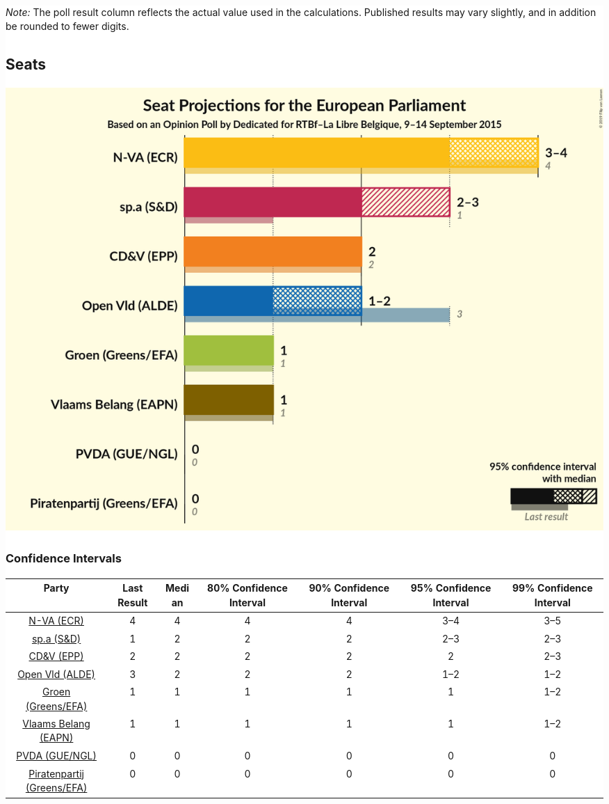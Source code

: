 *Note:* The poll result column reflects the actual value used in the calculations. Published results may vary slightly, and in addition be rounded to fewer digits.

## Seats

![Graph with seats not yet produced](2015-09-14-Dedicated-seats.png "Seats")

### Confidence Intervals

| Party | Last Result | Median | 80% Confidence Interval | 90% Confidence Interval | 95% Confidence Interval | 99% Confidence Interval |
|:-----:|:-----------:|:------:|:-----------------------:|:-----------------------:|:-----------------------:|:-----------------------:|
| <a href="#n-va-(ecr)">N-VA (ECR)</a> | 4 | 4 | 4 |4 |3–4 |3–5 |
| <a href="#sp.a-(s&d)">sp.a (S&D)</a> | 1 | 2 | 2 |2 |2–3 |2–3 |
| <a href="#cd&v-(epp)">CD&V (EPP)</a> | 2 | 2 | 2 |2 |2 |2–3 |
| <a href="#open-vld-(alde)">Open Vld (ALDE)</a> | 3 | 2 | 2 |2 |1–2 |1–2 |
| <a href="#groen-(greens/efa)">Groen (Greens/EFA)</a> | 1 | 1 | 1 |1 |1 |1–2 |
| <a href="#vlaams-belang-(eapn)">Vlaams Belang (EAPN)</a> | 1 | 1 | 1 |1 |1 |1–2 |
| <a href="#pvda-(gue/ngl)">PVDA (GUE/NGL)</a> | 0 | 0 | 0 |0 |0 |0 |
| <a href="#piratenpartij-(greens/efa)">Piratenpartij (Greens/EFA)</a> | 0 | 0 | 0 |0 |0 |0 |
